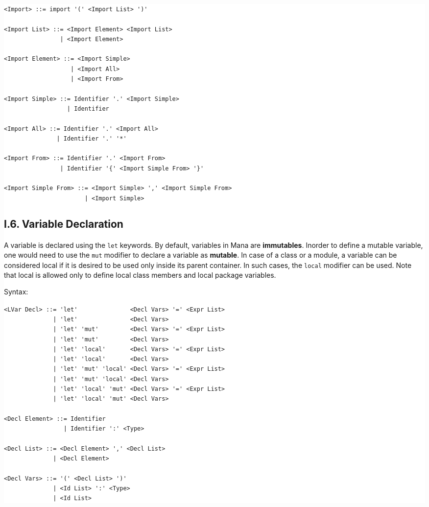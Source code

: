 ```ebnf
<Import> ::= import '(' <Import List> ')'

<Import List> ::= <Import Element> <Import List>
                | <Import Element>

<Import Element> ::= <Import Simple>
                   | <Import All>
                   | <Import From>

<Import Simple> ::= Identifier '.' <Import Simple>
                  | Identifier

<Import All> ::= Identifier '.' <Import All>
               | Identifier '.' '*'

<Import From> ::= Identifier '.' <Import From>
                | Identifier '{' <Import Simple From> '}'

<Import Simple From> ::= <Import Simple> ',' <Import Simple From>
                       | <Import Simple>

```

## I.6. Variable Declaration
A variable is declared using the `let` keywords. By default, variables in Mana are **immutables**. Inorder to define a mutable variable, one would need to use the `mut` modifier to declare a variable as **mutable**. In case of a class or a module, a variable can be considered local if it is desired to be used only inside its parent  container. In such cases, the `local` modifier can be used. Note that local is allowed only to define local class members and local package variables.

Syntax:

```bnf
<LVar Decl> ::= 'let'               <Decl Vars> '=' <Expr List>
              | 'let'               <Decl Vars> 
              | 'let' 'mut'         <Decl Vars> '=' <Expr List>
              | 'let' 'mut'         <Decl Vars>
              | 'let' 'local'       <Decl Vars> '=' <Expr List>
              | 'let' 'local'       <Decl Vars> 
              | 'let' 'mut' 'local' <Decl Vars> '=' <Expr List>
              | 'let' 'mut' 'local' <Decl Vars> 
              | 'let' 'local' 'mut' <Decl Vars> '=' <Expr List>
              | 'let' 'local' 'mut' <Decl Vars> 

<Decl Element> ::= Identifier
                 | Identifier ':' <Type>

<Decl List> ::= <Decl Element> ',' <Decl List>
              | <Decl Element>             

<Decl Vars> ::= '(' <Decl List> ')'
              | <Id List> ':' <Type>
              | <Id List>
```
